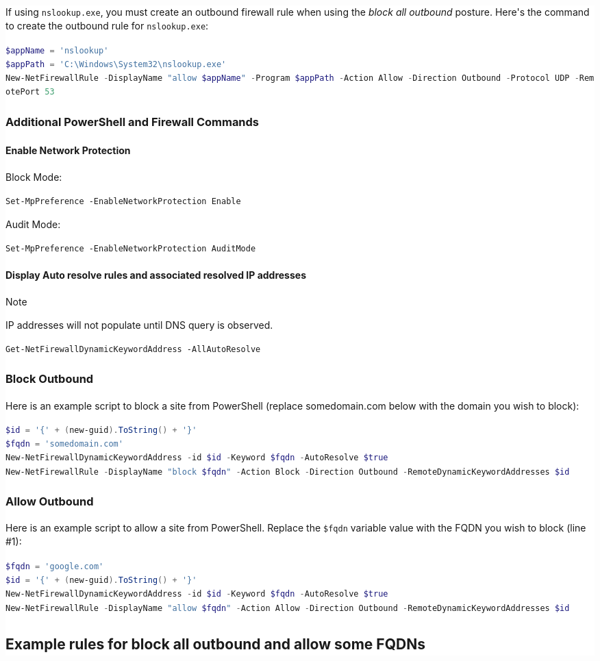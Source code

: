 If using `nslookup.exe`, you must create an outbound firewall rule when using the *block all outbound* posture. Here's the command to create the outbound rule for `nslookup.exe`:

```PowerShell
$appName = 'nslookup'
$appPath = 'C:\Windows\System32\nslookup.exe'
New-NetFirewallRule -DisplayName "allow $appName" -Program $appPath -Action Allow -Direction Outbound -Protocol UDP -RemotePort 53
```

### Additional PowerShell and Firewall Commands

#### Enable Network Protection

Block Mode:

`Set-MpPreference -EnableNetworkProtection Enable`

Audit Mode:

`Set-MpPreference -EnableNetworkProtection AuditMode`

#### Display Auto resolve rules and associated resolved IP addresses

> [!NOTE]
> IP addresses will not populate until DNS query is observed.

`Get-NetFirewallDynamicKeywordAddress -AllAutoResolve`

### Block Outbound

Here is an example script to block a site from PowerShell (replace somedomain.com below with the domain you wish to block):

```PowerShell
$id = '{' + (new-guid).ToString() + '}'
$fqdn = 'somedomain.com'
New-NetFirewallDynamicKeywordAddress -id $id -Keyword $fqdn -AutoResolve $true
New-NetFirewallRule -DisplayName "block $fqdn" -Action Block -Direction Outbound -RemoteDynamicKeywordAddresses $id
```

### Allow Outbound

Here is an example script to allow a site from PowerShell. Replace the `$fqdn` variable value with the FQDN you wish to block (line #1):

```PowerShell
$fqdn = 'google.com'
$id = '{' + (new-guid).ToString() + '}'
New-NetFirewallDynamicKeywordAddress -id $id -Keyword $fqdn -AutoResolve $true
New-NetFirewallRule -DisplayName "allow $fqdn" -Action Allow -Direction Outbound -RemoteDynamicKeywordAddresses $id
```

## Example rules for block all outbound and allow some FQDNs
